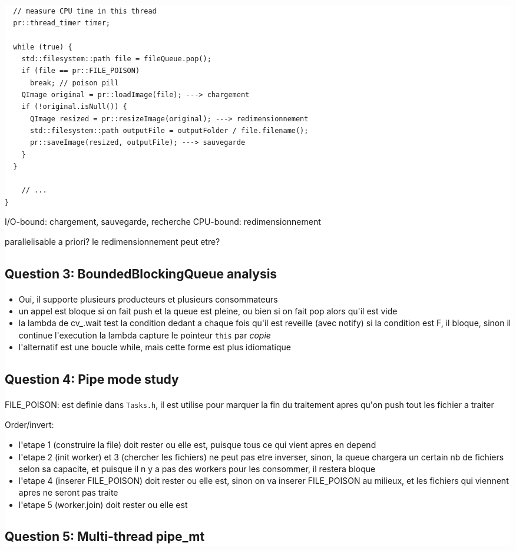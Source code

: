 ```
  // measure CPU time in this thread
  pr::thread_timer timer;

  while (true) {
    std::filesystem::path file = fileQueue.pop();
    if (file == pr::FILE_POISON)
      break; // poison pill
    QImage original = pr::loadImage(file); ---> chargement
    if (!original.isNull()) {
      QImage resized = pr::resizeImage(original); ---> redimensionnement
      std::filesystem::path outputFile = outputFolder / file.filename();
      pr::saveImage(resized, outputFile); ---> sauvegarde
    }
  }

    // ...
}
```

I/O-bound: chargement, sauvegarde, recherche
CPU-bound: redimensionnement

parallelisable a priori?
le redimensionnement peut etre?

## Question 3: BoundedBlockingQueue analysis

- Oui, il supporte plusieurs producteurs et plusieurs consommateurs
- un appel est bloque si on fait push et la queue est pleine,
  ou bien si on fait pop alors qu'il est vide
- la lambda de cv_.wait test la condition dedant a chaque fois qu'il est reveille (avec notify)
  si la condition est F, il bloque, sinon il continue l'execution
  la lambda capture le pointeur `this` par *copie*
- l'alternatif est une boucle while, mais cette forme est plus idiomatique


## Question 4: Pipe mode study

FILE_POISON: est definie dans `Tasks.h`, il est utilise pour marquer la fin du traitement
apres qu'on push tout les fichier a traiter

Order/invert:
- l'etape 1 (construire la file) doit rester ou elle est, puisque tous ce qui vient apres en depend
- l'etape 2 (init worker) et 3 (chercher les fichiers) ne peut pas etre inverser, sinon, la queue
  chargera un certain nb de fichiers selon sa capacite, et puisque il n y a pas des workers pour les
  consommer, il restera bloque
- l'etape 4 (inserer FILE\_POISON) doit rester ou elle est, sinon on va inserer FILE_POISON au milieux,
  et les fichiers qui viennent apres ne seront pas traite
- l'etape 5 (worker.join) doit rester ou elle est


## Question 5: Multi-thread pipe_mt
